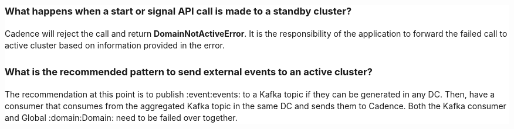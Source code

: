 ### What happens when a start or signal API call is made to a standby cluster?
Cadence will reject the call and return **DomainNotActiveError**. It is the responsibility of the application to forward
the failed call to active cluster based on information provided in the error.

### What is the recommended pattern to send external events to an active cluster?
The recommendation at this point is to publish :event:events: to a Kafka topic if they can be generated in any DC.
Then, have a consumer that consumes from the aggregated Kafka topic in the same DC and sends them to Cadence. Both the
Kafka consumer and Global :domain:Domain: need to be failed over together.
